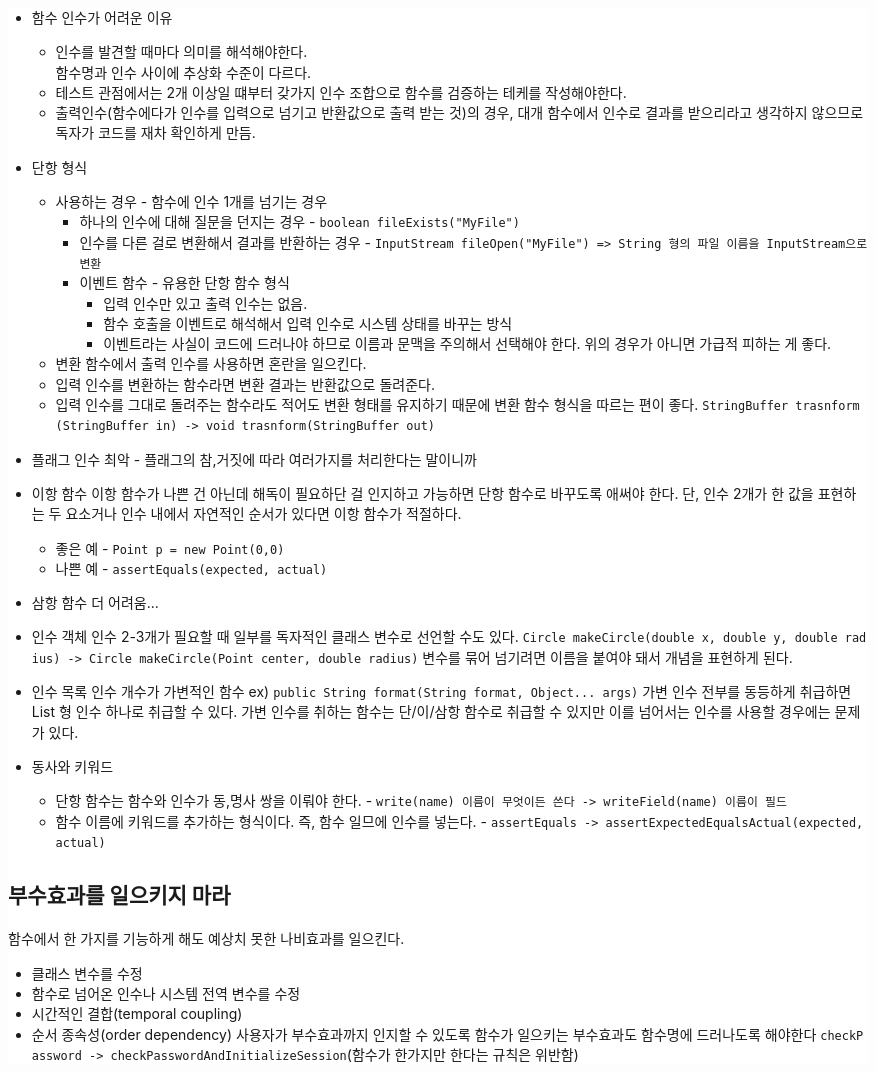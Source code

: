 - 함수 인수가 어려운 이유
    - 인수를 발견할 때마다 의미를 해석해야한다.  
    함수명과 인수 사이에 추상화 수준이 다르다.
    - 테스트 관점에서는 2개 이상일 떄부터 갖가지 인수 조합으로 함수를 검증하는 테케를 작성해야한다.
    - 출력인수(함수에다가 인수를 입력으로 넘기고 반환값으로 출력 받는 것)의 경우, 대개 함수에서 인수로 결과를 받으리라고 생각하지 않으므로 독자가 코드를 재차 확인하게 만듬.

- 단항 형식
    - 사용하는 경우 - 함수에 인수 1개를 넘기는 경우
        - 하나의 인수에 대해 질문을 던지는 경우 - `boolean fileExists("MyFile")`
        - 인수를 다른 걸로 변환해서 결과를 반환하는 경우 - `InputStream fileOpen("MyFile") => String 형의 파일 이름을 InputStream으로 변환`
        - 이벤트 함수 - 유용한 단항 함수 형식
            - 입력 인수만 있고 출력 인수는 없음.
            - 함수 호출을 이벤트로 해석해서 입력 인수로 시스템 상태를 바꾸는 방식
            - 이벤트라는 사실이 코드에 드러나야 하므로 이름과 문맥을 주의해서 선택해야 한다.
    위의 경우가 아니면 가급적 피하는 게 좋다.
    - 변환 함수에서 출력 인수를 사용하면 혼란을 일으킨다.  
    - 입력 인수를 변환하는 함수라면 변환 결과는 반환값으로 돌려준다.
    - 입력 인수를 그대로 돌려주는 함수라도 적어도 변환 형태를 유지하기 때문에 변환 함수 형식을 따르는 편이 좋다.
        `StringBuffer trasnform(StringBuffer in) -> void trasnform(StringBuffer out)`

- 플래그 인수
최악 - 플래그의 참,거짓에 따라 여러가지를 처리한다는 말이니까

- 이항 함수
이항 함수가 나쁜 건 아닌데 해독이 필요하단 걸 인지하고 가능하면 단항 함수로 바꾸도록 애써야 한다.
단, 인수 2개가 한 값을 표현하는 두 요소거나 인수 내에서 자연적인 순서가 있다면 이항 함수가 적절하다.
    - 좋은 예 - `Point p = new Point(0,0)`
    - 나쁜 예 - `assertEquals(expected, actual)`

- 삼항 함수
더 어려움...

- 인수 객체
인수 2-3개가 필요할 때 일부를 독자적인 클래스 변수로 선언할 수도 있다.
`Circle makeCircle(double x, double y, double radius) -> Circle makeCircle(Point center, double radius)`
변수를 묶어 넘기려면 이름을 붙여야 돼서 개념을 표현하게 된다.

- 인수 목록
인수 개수가 가변적인 함수
ex) `public String format(String format, Object... args)`
가변 인수 전부를 동등하게 취급하면 List 형 인수 하나로 취급할 수 있다.
가변 인수를 취하는 함수는 단/이/삼항 함수로 취급할 수 있지만 이를 넘어서는 인수를 사용할 경우에는 문제가 있다.

- 동사와 키워드
    - 단항 함수는 함수와 인수가 동,명사 쌍을 이뤄야 한다. - `write(name) 이름이 무엇이든 쓴다 -> writeField(name) 이름이 필드`
    - 함수 이름에 키워드를 추가하는 형식이다. 즉, 함수 일므에 인수를 넣는다. - `assertEquals -> assertExpectedEqualsActual(expected, actual)`

## 부수효과를 일으키지 마라
함수에서 한 가지를 기능하게 해도 예상치 못한 나비효과를 일으킨다.
- 클래스 변수를 수정
- 함수로 넘어온 인수나 시스템 전역 변수를 수정
- 시간적인 결합(temporal coupling)
- 순서 종속성(order dependency)
사용자가 부수효과까지 인지할 수 있도록 함수가 일으키는 부수효과도 함수명에 드러나도록 해야한다
`checkPassword -> checkPasswordAndInitializeSession`(함수가 한가지만 한다는 규칙은 위반함)
